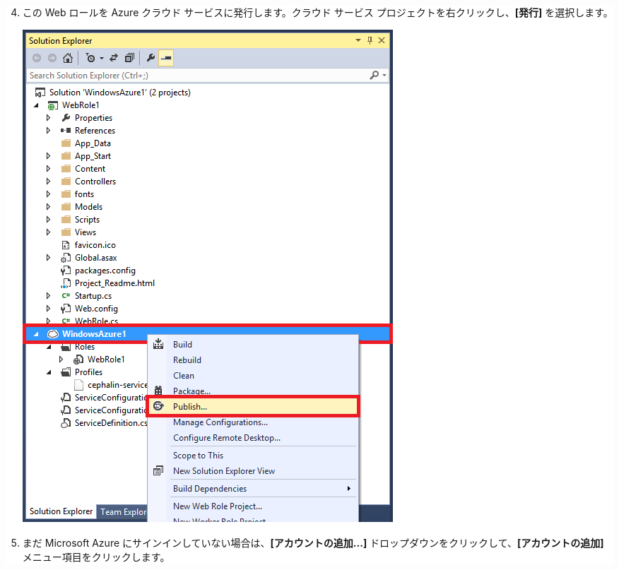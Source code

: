 4. この Web ロールを Azure クラウド サービスに発行します。クラウド サービス プロジェクトを右クリックし、**[発行]** を選択します。

	![](media/cdn-cloud-service-with-cdn/cdn-cs-4-publish-a.png)

5. まだ Microsoft Azure にサインインしていない場合は、**[アカウントの追加...]** ドロップダウンをクリックして、**[アカウントの追加]** メニュー項目をクリックします。


[new-cdn-profile]: ./media/cdn-cloud-service-with-cdn/cdn-new-profile.png
[cdn-profile-settings]: ./media/cdn-cloud-service-with-cdn/cdn-profile-settings.png
[cdn-new-endpoint-button]: ./media/cdn-cloud-service-with-cdn/cdn-new-endpoint-button.png
[cdn-add-endpoint]: ./media/cdn-cloud-service-with-cdn/cdn-add-endpoint.png
[cdn-endpoint-success]: ./media/cdn-cloud-service-with-cdn/cdn-endpoint-success.png